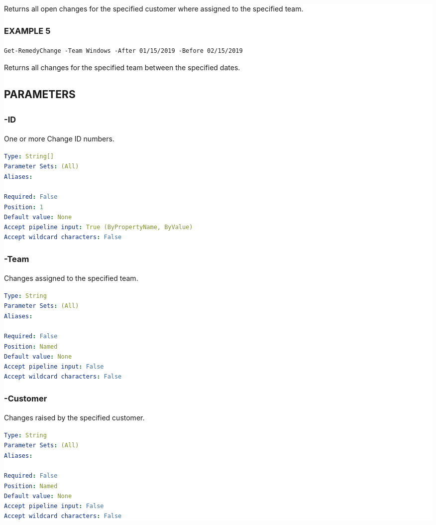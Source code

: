 Returns all open changes for the specified customer where assigned to the specified team.

### EXAMPLE 5
```
Get-RemedyChange -Team Windows -After 01/15/2019 -Before 02/15/2019
```

Returns all changes for the specified team between the specified dates.

## PARAMETERS

### -ID
One or more Change ID numbers.

```yaml
Type: String[]
Parameter Sets: (All)
Aliases:

Required: False
Position: 1
Default value: None
Accept pipeline input: True (ByPropertyName, ByValue)
Accept wildcard characters: False
```

### -Team
Changes assigned to the specified team.

```yaml
Type: String
Parameter Sets: (All)
Aliases:

Required: False
Position: Named
Default value: None
Accept pipeline input: False
Accept wildcard characters: False
```

### -Customer
Changes raised by the specified customer.

```yaml
Type: String
Parameter Sets: (All)
Aliases:

Required: False
Position: Named
Default value: None
Accept pipeline input: False
Accept wildcard characters: False
```
